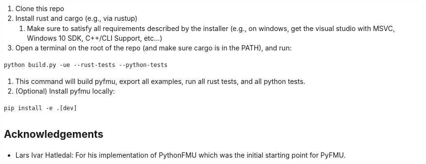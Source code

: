 1. Clone this repo
2. Install rust and cargo (e.g., via rustup)
   1. Make sure to satisfy all requirements described by the installer (e.g., on windows, get the visual studio with MSVC, Windows 10 SDK, C++/CLI Support, etc...)
3. Open a terminal on the root of the repo (and make sure cargo is in the PATH), and run: 
```
python build.py -ue --rust-tests --python-tests
```
   1. This command will build pyfmu, export all examples, run all rust tests, and all python tests.
4. (Optional) Install pyfmu locally:
```
pip install -e .[dev]
```

## Acknowledgements

- Lars Ivar Hatledal: For his implementation of PythonFMU which was the initial starting point for PyFMU.

